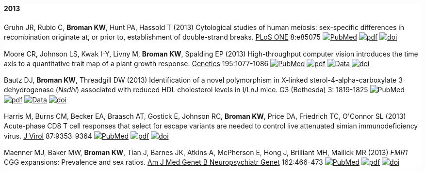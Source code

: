 

#### 2013

Gruhn JR, Rubio C, **Broman KW**, Hunt PA, Hassold T (2013) Cytological studies of human meiosis: sex-specific differences in recombination originate at, or prior to, establishment of double-strand breaks. [PLoS ONE](https://journals.plos.org/plosone) 8:e85075
[![PubMed](icons16/pubmed-icon.png)](https://www.ncbi.nlm.nih.gov/pubmed/24376867)
[![pdf](icons16/pdf-icon.png)](https://journals.plos.org/plosone/article/file?id=10.1371/journal.pone.0085075&type=printable)
[![doi](icons16/doi-icon.png)](https://doi.org/10.1371/journal.pone.0085075)



Moore CR, Johnson LS, Kwak I-Y, Livny M,
**Broman KW**, Spalding EP (2013)
High-throughput computer vision introduces the time axis to a quantitative trait map of a plant growth response.
[Genetics](https://academic.oup.com/genetics) 195:1077-1086
[![PubMed](icons16/pubmed-icon.png)](https://www.ncbi.nlm.nih.gov/pubmed/23979570)
[![pdf](icons16/pdf-icon.png)](https://academic.oup.com/genetics/article-pdf/195/3/1077/37796647/genetics1077.pdf)
[![Data](icons16/data-icon.png)](https://phenome.jax.org/projects/Moore1b)
[![doi](icons16/doi-icon.png)](https://doi.org/10.1534/genetics.113.153346)



Bautz DJ, **Broman KW**, Threadgill DW (2013)
Identification of a novel polymorphism in X-linked sterol-4-alpha-carboxylate 3-dehydrogenase (_Nsdhl_) associated with reduced HDL cholesterol levels in I/LnJ mice.
[G3 (Bethesda)](https://academic.oup.com/g3journal) 3: 1819-1825
[![PubMed](icons16/pubmed-icon.png)](https://www.ncbi.nlm.nih.gov/pubmed/23979938)
[![pdf](icons16/pdf-icon.png)](https://academic.oup.com/g3journal/article-pdf/3/10/1819/37143054/g3journal1819.pdf)
[![Data](icons16/data-icon.png)](https://phenome.jax.org/projects/Bautz1)
[![doi](icons16/doi-icon.png)](https://doi.org/10.1534/g3.113.007567)



Harris M, Burns CM, Becker EA, Braasch AT, Gostick E, Johnson RC,
**Broman KW**, Price DA, Friedrich TC, O'Connor SL (2013) Acute-phase CD8 T cell
responses that select for escape variants are needed to control live
attenuated simian immunodeficiency virus. [J Virol](https://jvi.asm.org/) 87:9353-9364
[![PubMed](icons16/pubmed-icon.png)](https://www.ncbi.nlm.nih.gov/pubmed/23785211)
[![pdf](icons16/pdf-icon.png)](https://jvi.asm.org/content/jvi/87/16/9353.full.pdf)
[![doi](icons16/doi-icon.png)](https://doi.org/10.1128/JVI.00909-13)



Maenner MJ, Baker MW, **Broman KW**, Tian J, Barnes JK, Atkins A, McPherson E, Hong J, Brilliant MH, Mailick MR
(2013) _FMR1_ CGG expansions: Prevalence and sex ratios.  [Am
J Med Genet B Neuropsychiatr Genet](https://onlinelibrary.wiley.com/journal/10.1002/(ISSN)1552-485X) 162:466-473
[![PubMed](icons16/pubmed-icon.png)](https://www.ncbi.nlm.nih.gov/pubmed/23740716)
[![pdf](icons16/pdf-icon.png)](https://www.biostat.wisc.edu/~kbroman/publications/fmr1_prevalence.pdf)
[![doi](icons16/doi-icon.png)](https://doi.org/10.1002/ajmg.b.32176)
